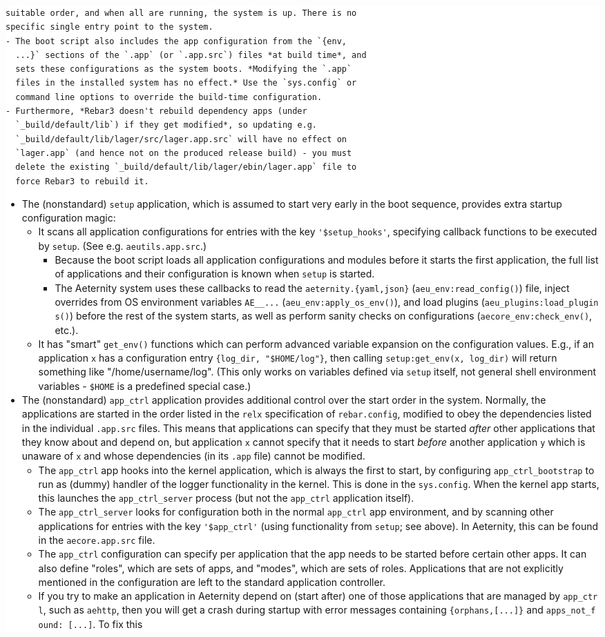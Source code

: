     suitable order, and when all are running, the system is up. There is no
    specific single entry point to the system.
    - The boot script also includes the app configuration from the `{env,
      ...}` sections of the `.app` (or `.app.src`) files *at build time*, and
      sets these configurations as the system boots. *Modifying the `.app`
      files in the installed system has no effect.* Use the `sys.config` or
      command line options to override the build-time configuration.
    - Furthermore, *Rebar3 doesn't rebuild dependency apps (under
      `_build/default/lib`) if they get modified*, so updating e.g.
      `_build/default/lib/lager/src/lager.app.src` will have no effect on
      `lager.app` (and hence not on the produced release build) - you must
      delete the existing `_build/default/lib/lager/ebin/lager.app` file to
      force Rebar3 to rebuild it.
  - The (nonstandard) `setup` application, which is assumed to start very
    early in the boot sequence, provides extra startup configuration magic:
    - It scans all application configurations for entries with the key
      `'$setup_hooks'`, specifying callback functions to be executed by
      `setup`. (See e.g. `aeutils.app.src`.)
      - Because the boot script loads all application configurations and
        modules before it starts the first application, the full list of
        applications and their configuration is known when `setup` is
        started.
      - The Aeternity system uses these callbacks to read the
        `aeternity.{yaml,json}` (`aeu_env:read_config()`) file, inject
        overrides from OS environment variables `AE__...`
        (`aeu_env:apply_os_env()`), and load plugins
        (`aeu_plugins:load_plugins()`) before the rest of the system starts,
        as well as perform sanity checks on configurations
        (`aecore_env:check_env()`, etc.).
    - It has "smart" `get_env()` functions which can perform advanced
      variable expansion on the configuration values. E.g., if an application
      `x` has a configuration entry `{log_dir, "$HOME/log"}`, then calling
      `setup:get_env(x, log_dir)` will return something like
      "/home/username/log". (This only works on variables defined via `setup`
      itself, not general shell environment variables - `$HOME` is a
      predefined special case.)
  - The (nonstandard) `app_ctrl` application provides additional control over
    the start order in the system. Normally, the applications are started in
    the order listed in the `relx` specification of `rebar.config`, modified
    to obey the dependencies listed in the individual `.app.src` files. This
    means that applications can specify that they must be started *after*
    other applications that they know about and depend on, but application
    `x` cannot specify that it needs to start *before* another application
    `y` which is unaware of `x` and whose dependencies (in its `.app` file)
    cannot be modified.
    - The `app_ctrl` app hooks into the kernel application, which is always
      the first to start, by configuring `app_ctrl_bootstrap` to run as
      (dummy) handler of the logger functionality in the kernel. This is done
      in the `sys.config`. When the kernel app starts, this launches the
      `app_ctrl_server` process (but not the `app_ctrl` application itself).
    - The `app_ctrl_server` looks for configuration both in the normal
      `app_ctrl` app environment, and by scanning other applications for
      entries with the key `'$app_ctrl'` (using functionality from `setup`;
      see above). In Aeternity, this can be found in the `aecore.app.src`
      file.
    - The `app_ctrl` configuration can specify per application that the app
      needs to be started before certain other apps. It can also define
      "roles", which are sets of apps, and "modes", which are sets of roles.
      Applications that are not explicitly mentioned in the configuration are
      left to the standard application controller.
    - If you try to make an application in Aeternity depend on (start after)
      one of those applications that are managed by `app_ctrl`, such as
      `aehttp`, then you will get a crash during startup with error messages
      containing `{orphans,[...]}` and `apps_not_found: [...]`. To fix this